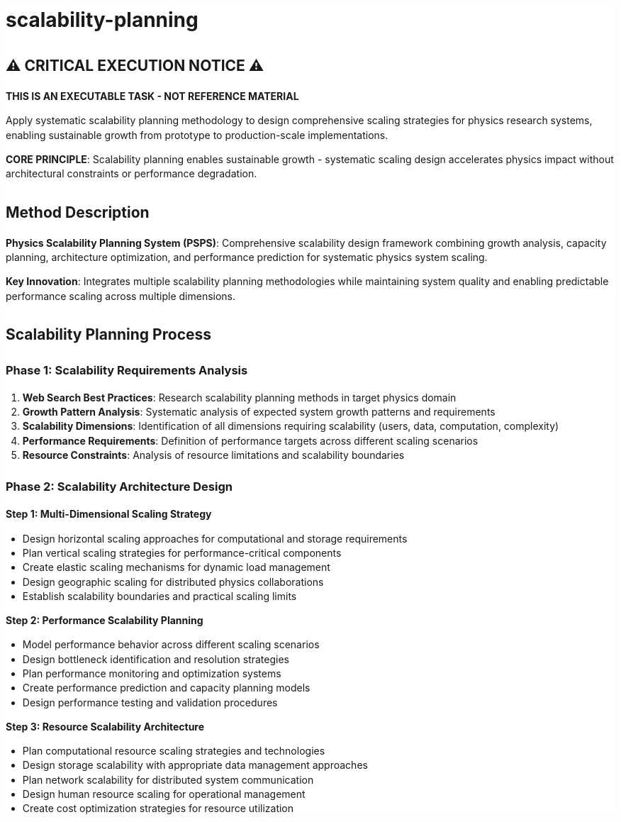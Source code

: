 # scalability-planning

## ⚠️ CRITICAL EXECUTION NOTICE ⚠️

**THIS IS AN EXECUTABLE TASK - NOT REFERENCE MATERIAL**

Apply systematic scalability planning methodology to design comprehensive scaling strategies for physics research systems, enabling sustainable growth from prototype to production-scale implementations.

**CORE PRINCIPLE**: Scalability planning enables sustainable growth - systematic scaling design accelerates physics impact without architectural constraints or performance degradation.

## Method Description

**Physics Scalability Planning System (PSPS)**: Comprehensive scalability design framework combining growth analysis, capacity planning, architecture optimization, and performance prediction for systematic physics system scaling.

**Key Innovation**: Integrates multiple scalability planning methodologies while maintaining system quality and enabling predictable performance scaling across multiple dimensions.

## Scalability Planning Process

### Phase 1: Scalability Requirements Analysis
1. **Web Search Best Practices**: Research scalability planning methods in target physics domain
2. **Growth Pattern Analysis**: Systematic analysis of expected system growth patterns and requirements
3. **Scalability Dimensions**: Identification of all dimensions requiring scalability (users, data, computation, complexity)
4. **Performance Requirements**: Definition of performance targets across different scaling scenarios
5. **Resource Constraints**: Analysis of resource limitations and scalability boundaries

### Phase 2: Scalability Architecture Design

**Step 1: Multi-Dimensional Scaling Strategy**
- Design horizontal scaling approaches for computational and storage requirements
- Plan vertical scaling strategies for performance-critical components
- Create elastic scaling mechanisms for dynamic load management
- Design geographic scaling for distributed physics collaborations
- Establish scalability boundaries and practical scaling limits

**Step 2: Performance Scalability Planning**
- Model performance behavior across different scaling scenarios
- Design bottleneck identification and resolution strategies
- Plan performance monitoring and optimization systems
- Create performance prediction and capacity planning models
- Design performance testing and validation procedures

**Step 3: Resource Scalability Architecture**
- Plan computational resource scaling strategies and technologies
- Design storage scalability with appropriate data management approaches
- Plan network scalability for distributed system communication
- Design human resource scaling for operational management
- Create cost optimization strategies for resource utilization
